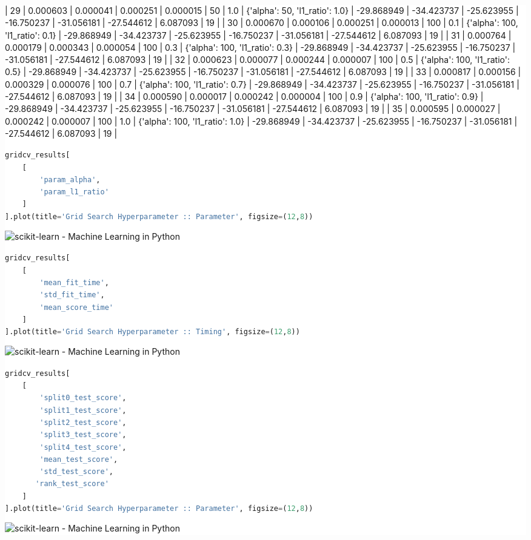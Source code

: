 | 29 | 0.000603 | 0.000041 | 0.000251 | 0.000015 | 50 | 1.0 | {'alpha': 50, 'l1_ratio': 1.0} | -29.868949 | -34.423737 | -25.623955 | -16.750237 | -31.056181 | -27.544612 | 6.087093 | 19 |
| 30 | 0.000670 | 0.000106 | 0.000251 | 0.000013 | 100 | 0.1 | {'alpha': 100, 'l1_ratio': 0.1} | -29.868949 | -34.423737 | -25.623955 | -16.750237 | -31.056181 | -27.544612 | 6.087093 | 19 |
| 31 | 0.000764 | 0.000179 | 0.000343 | 0.000054 | 100 | 0.3 | {'alpha': 100, 'l1_ratio': 0.3} | -29.868949 | -34.423737 | -25.623955 | -16.750237 | -31.056181 | -27.544612 | 6.087093 | 19 |
| 32 | 0.000623 | 0.000077 | 0.000244 | 0.000007 | 100 | 0.5 | {'alpha': 100, 'l1_ratio': 0.5} | -29.868949 | -34.423737 | -25.623955 | -16.750237 | -31.056181 | -27.544612 | 6.087093 | 19 |
| 33 | 0.000817 | 0.000156 | 0.000329 | 0.000076 | 100 | 0.7 | {'alpha': 100, 'l1_ratio': 0.7} | -29.868949 | -34.423737 | -25.623955 | -16.750237 | -31.056181 | -27.544612 | 6.087093 | 19 |
| 34 | 0.000590 | 0.000017 | 0.000242 | 0.000004 | 100 | 0.9 | {'alpha': 100, 'l1_ratio': 0.9} | -29.868949 | -34.423737 | -25.623955 | -16.750237 | -31.056181 | -27.544612 | 6.087093 | 19 |
| 35 | 0.000595 | 0.000027 | 0.000242 | 0.000007 | 100 | 1.0 | {'alpha': 100, 'l1_ratio': 1.0} | -29.868949 | -34.423737 | -25.623955 | -16.750237 | -31.056181 | -27.544612 | 6.087093 | 19 |

```python
gridcv_results[
    [
        'param_alpha',
        'param_l1_ratio'
    ]
].plot(title='Grid Search Hyperparameter :: Parameter', figsize=(12,8))
```

![scikit-learn - Machine Learning in Python](https://github.com/mpolinowski/python-scikitlearn-cheatsheet/raw/master/assets/Scikit_Learn_08.webp)

```python
gridcv_results[
    [
        'mean_fit_time',
        'std_fit_time',
        'mean_score_time'
    ]
].plot(title='Grid Search Hyperparameter :: Timing', figsize=(12,8))
```

![scikit-learn - Machine Learning in Python](https://github.com/mpolinowski/python-scikitlearn-cheatsheet/raw/master/assets/Scikit_Learn_09.webp)

```python
gridcv_results[
    [
        'split0_test_score',
        'split1_test_score',
        'split2_test_score',
        'split3_test_score',
        'split4_test_score',
        'mean_test_score',
        'std_test_score',
       'rank_test_score'
    ]
].plot(title='Grid Search Hyperparameter :: Parameter', figsize=(12,8))
```

![scikit-learn - Machine Learning in Python](https://github.com/mpolinowski/python-scikitlearn-cheatsheet/raw/master/assets/Scikit_Learn_10.webp)

